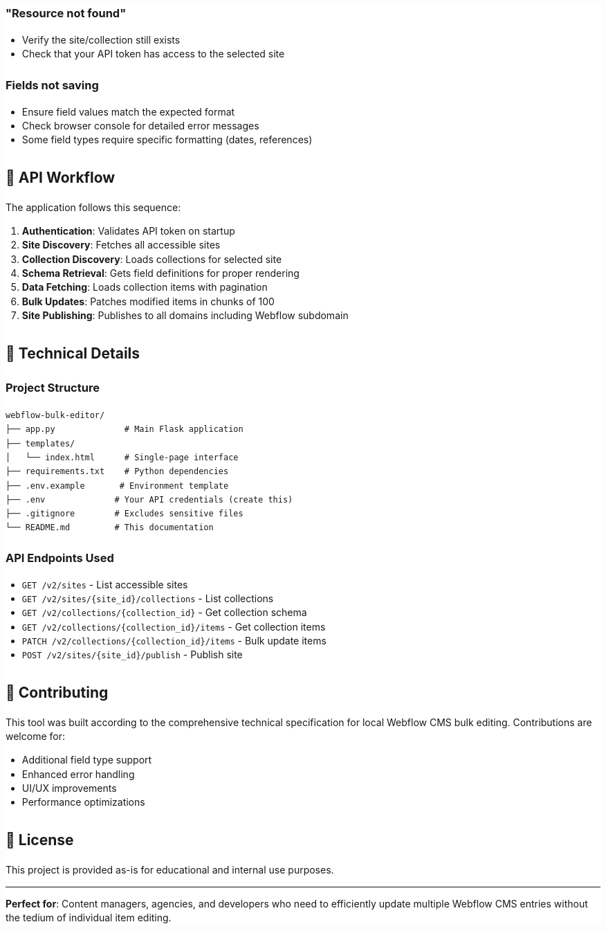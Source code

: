 ### "Resource not found"
- Verify the site/collection still exists
- Check that your API token has access to the selected site

### Fields not saving
- Ensure field values match the expected format
- Check browser console for detailed error messages
- Some field types require specific formatting (dates, references)

## 🔄 API Workflow

The application follows this sequence:

1. **Authentication**: Validates API token on startup
2. **Site Discovery**: Fetches all accessible sites
3. **Collection Discovery**: Loads collections for selected site
4. **Schema Retrieval**: Gets field definitions for proper rendering
5. **Data Fetching**: Loads collection items with pagination
6. **Bulk Updates**: Patches modified items in chunks of 100
7. **Site Publishing**: Publishes to all domains including Webflow subdomain

## 📝 Technical Details

### Project Structure
```
webflow-bulk-editor/
├── app.py              # Main Flask application
├── templates/
│   └── index.html      # Single-page interface
├── requirements.txt    # Python dependencies
├── .env.example       # Environment template
├── .env              # Your API credentials (create this)
├── .gitignore        # Excludes sensitive files
└── README.md         # This documentation
```

### API Endpoints Used
- `GET /v2/sites` - List accessible sites
- `GET /v2/sites/{site_id}/collections` - List collections
- `GET /v2/collections/{collection_id}` - Get collection schema
- `GET /v2/collections/{collection_id}/items` - Get collection items
- `PATCH /v2/collections/{collection_id}/items` - Bulk update items
- `POST /v2/sites/{site_id}/publish` - Publish site

## 🤝 Contributing

This tool was built according to the comprehensive technical specification for local Webflow CMS bulk editing. Contributions are welcome for:

- Additional field type support
- Enhanced error handling
- UI/UX improvements
- Performance optimizations

## 📄 License

This project is provided as-is for educational and internal use purposes.

---

**Perfect for**: Content managers, agencies, and developers who need to efficiently update multiple Webflow CMS entries without the tedium of individual item editing.